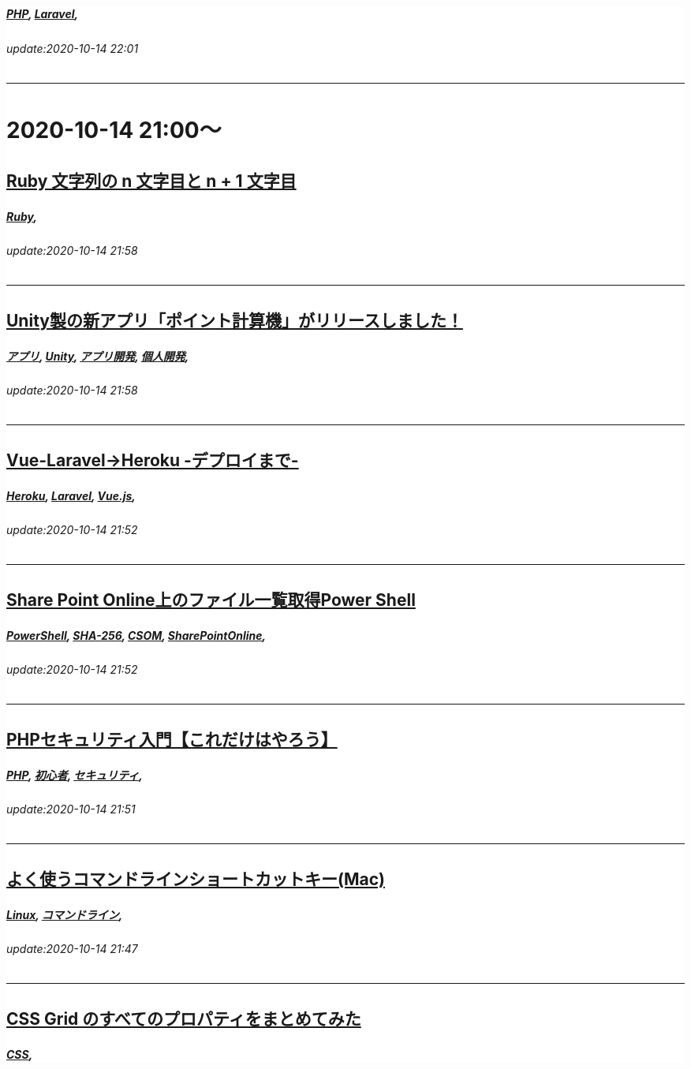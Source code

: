 ##### [PHP](https://qiita.com/tags/PHP), [Laravel](https://qiita.com/tags/Laravel), 
###### update:2020-10-14 22:01
---




# 2020-10-14 21:00～
## [Ruby 文字列の n 文字目と n + 1 文字目](https://qiita.com/mat827/items/7f44514c358e0e1f2317)
##### [Ruby](https://qiita.com/tags/Ruby), 
###### update:2020-10-14 21:58
---
## [Unity製の新アプリ「ポイント計算機」がリリースしました！](https://qiita.com/tedlab/items/957a3e0c31229b9952dd)
##### [アプリ](https://qiita.com/tags/アプリ), [Unity](https://qiita.com/tags/Unity), [アプリ開発](https://qiita.com/tags/アプリ開発), [個人開発](https://qiita.com/tags/個人開発), 
###### update:2020-10-14 21:58
---
## [Vue-Laravel→Heroku -デプロイまで-](https://qiita.com/okinaofficial/items/6d26d2ae8d80d75297a7)
##### [Heroku](https://qiita.com/tags/Heroku), [Laravel](https://qiita.com/tags/Laravel), [Vue.js](https://qiita.com/tags/Vue.js), 
###### update:2020-10-14 21:52
---
## [Share Point Online上のファイル一覧取得Power Shell](https://qiita.com/hazigin/items/6d7e48eaee200ba19cc7)
##### [PowerShell](https://qiita.com/tags/PowerShell), [SHA-256](https://qiita.com/tags/SHA-256), [CSOM](https://qiita.com/tags/CSOM), [SharePointOnline](https://qiita.com/tags/SharePointOnline), 
###### update:2020-10-14 21:52
---
## [PHPセキュリティ入門【これだけはやろう】](https://qiita.com/hirakei1203/items/f2e3fb654a5999c0aff3)
##### [PHP](https://qiita.com/tags/PHP), [初心者](https://qiita.com/tags/初心者), [セキュリティ](https://qiita.com/tags/セキュリティ), 
###### update:2020-10-14 21:51
---
## [よく使うコマンドラインショートカットキー(Mac)](https://qiita.com/chiaaaakiiiii/items/25a3aad9bc893200605d)
##### [Linux](https://qiita.com/tags/Linux), [コマンドライン](https://qiita.com/tags/コマンドライン), 
###### update:2020-10-14 21:47
---
## [CSS Grid のすべてのプロパティをまとめてみた](https://qiita.com/koheimukai/items/1a9ee69ae7a163e32416)
##### [CSS](https://qiita.com/tags/CSS), 